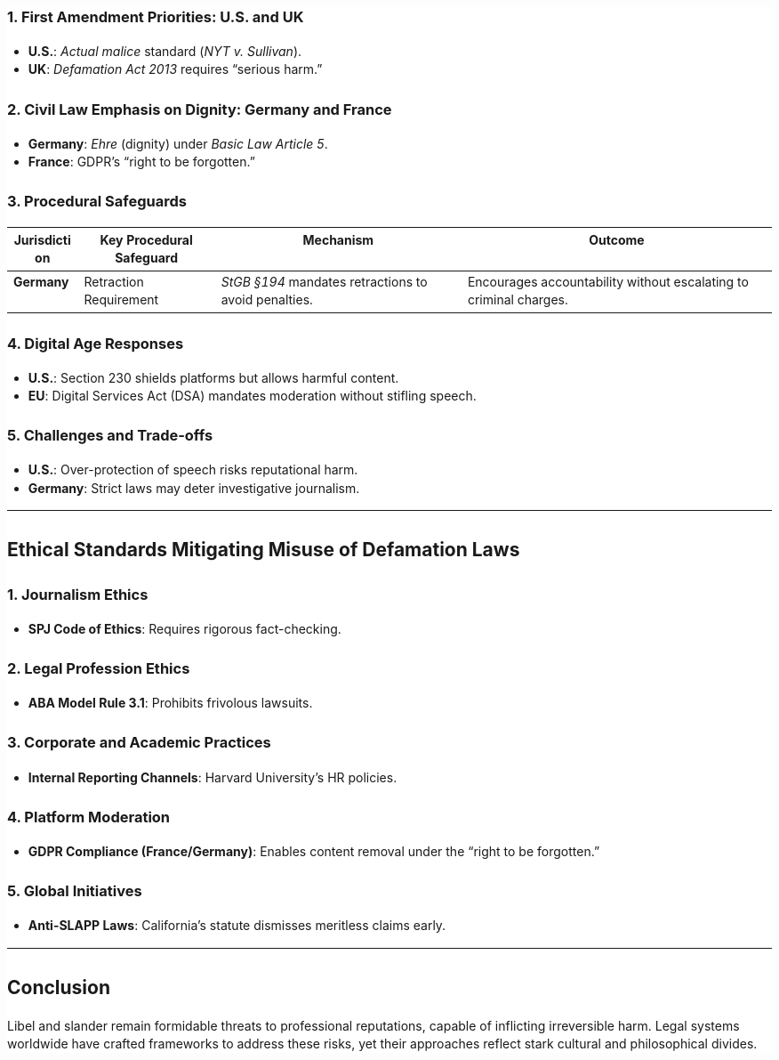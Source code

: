### **1. First Amendment Priorities: U.S. and UK**  
- **U.S.**: *Actual malice* standard (*NYT v. Sullivan*).  
- **UK**: *Defamation Act 2013* requires “serious harm.”  

### **2. Civil Law Emphasis on Dignity: Germany and France**  
- **Germany**: *Ehre* (dignity) under *Basic Law Article 5*.  
- **France**: GDPR’s “right to be forgotten.”  

### **3. Procedural Safeguards**  
| **Jurisdiction** | **Key Procedural Safeguard** | **Mechanism** | **Outcome** |  
|-------------------|-------------------------------|---------------|-------------|  
| **Germany**       | Retraction Requirement         | *StGB §194* mandates retractions to avoid penalties. | Encourages accountability without escalating to criminal charges. |  

### **4. Digital Age Responses**  
- **U.S.**: Section 230 shields platforms but allows harmful content.  
- **EU**: Digital Services Act (DSA) mandates moderation without stifling speech.  

### **5. Challenges and Trade-offs**  
- **U.S.**: Over-protection of speech risks reputational harm.  
- **Germany**: Strict laws may deter investigative journalism.  

---

## Ethical Standards Mitigating Misuse of Defamation Laws  

### **1. Journalism Ethics**  
- **SPJ Code of Ethics**: Requires rigorous fact-checking.  

### **2. Legal Profession Ethics**  
- **ABA Model Rule 3.1**: Prohibits frivolous lawsuits.  

### **3. Corporate and Academic Practices**  
- **Internal Reporting Channels**: Harvard University’s HR policies.  

### **4. Platform Moderation**  
- **GDPR Compliance (France/Germany)**: Enables content removal under the “right to be forgotten.”  

### **5. Global Initiatives**  
- **Anti-SLAPP Laws**: California’s statute dismisses meritless claims early.  

---

## Conclusion  

Libel and slander remain formidable threats to professional reputations, capable of inflicting irreversible harm. Legal systems worldwide have crafted frameworks to address these risks, yet their approaches reflect stark cultural and philosophical divides.  
